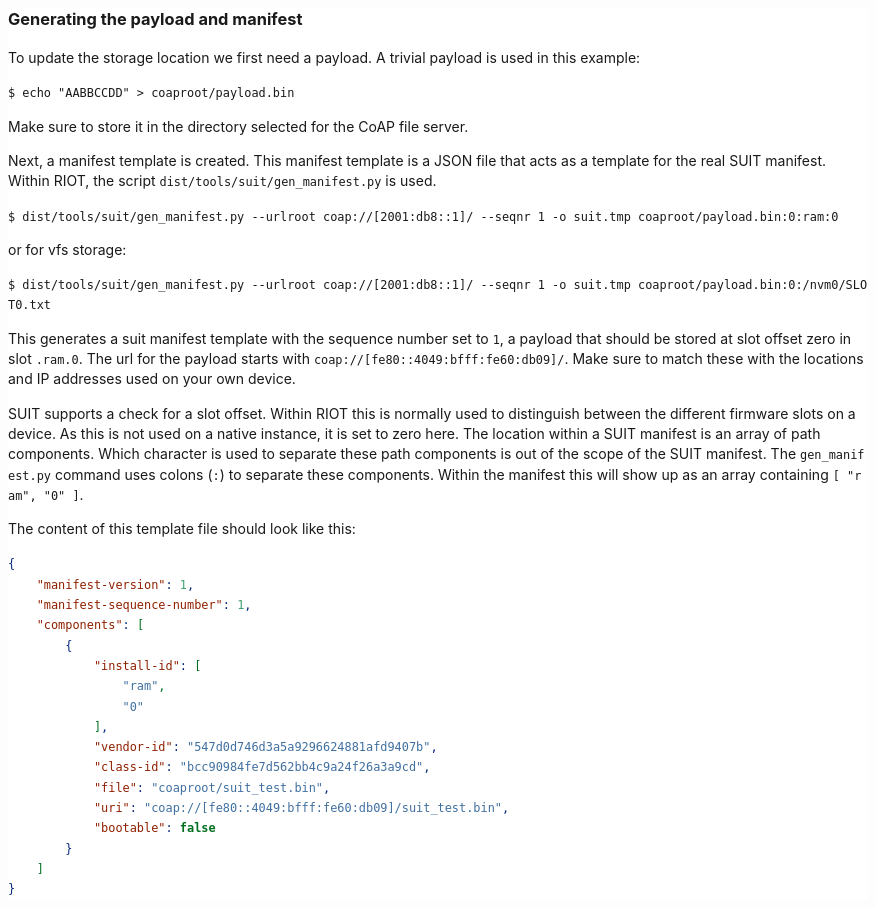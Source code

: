### Generating the payload and manifest
[generating-the-payload-and-manifest]: #generating-the-payload-and-manifest

To update the storage location we first need a payload. A trivial payload is
used in this example:

```console
$ echo "AABBCCDD" > coaproot/payload.bin
```

Make sure to store it in the directory selected for the CoAP file server.

Next, a manifest template is created. This manifest template is a JSON file that
acts as a template for the real SUIT manifest. Within RIOT, the script
`dist/tools/suit/gen_manifest.py` is used.

```console
$ dist/tools/suit/gen_manifest.py --urlroot coap://[2001:db8::1]/ --seqnr 1 -o suit.tmp coaproot/payload.bin:0:ram:0
```

or for vfs storage:

```console
$ dist/tools/suit/gen_manifest.py --urlroot coap://[2001:db8::1]/ --seqnr 1 -o suit.tmp coaproot/payload.bin:0:/nvm0/SLOT0.txt
```

This generates a suit manifest template with the sequence number set to `1`, a
payload that should be stored at slot offset zero in slot `.ram.0`. The url for
the payload starts with `coap://[fe80::4049:bfff:fe60:db09]/`. Make sure to
match these with the locations and IP addresses used on your own device.

SUIT supports a check for a slot offset. Within RIOT this is normally used to
distinguish between the different firmware slots on a device. As this is not
used on a native instance, it is set to zero here. The location within a SUIT
manifest is an array of path components. Which character is used to separate
these path components is out of the scope of the SUIT manifest. The
`gen_manifest.py` command uses colons (`:`) to separate these components.
Within the manifest this will show up as an array containing `[ "ram", "0" ]`.

The content of this template file should look like this:

```json
{
    "manifest-version": 1,
    "manifest-sequence-number": 1,
    "components": [
        {
            "install-id": [
                "ram",
                "0"
            ],
            "vendor-id": "547d0d746d3a5a9296624881afd9407b",
            "class-id": "bcc90984fe7d562bb4c9a24f26a3a9cd",
            "file": "coaproot/suit_test.bin",
            "uri": "coap://[fe80::4049:bfff:fe60:db09]/suit_test.bin",
            "bootable": false
        }
    ]
}
```


[quickest-start]: #quickest-start
[introduction]: #introduction
[workflow]: #workflow
[setting-up-networking]: #setting-up-networking
[starting-the-coap-server]: #starting-the-coap-server
[building-and-starting-the-example]: #building-and-starting-the-example
[exploring-the-native-instance]: #exploring-the-native-instance
[updating-the-storage-location]: #updating-the-storage-location